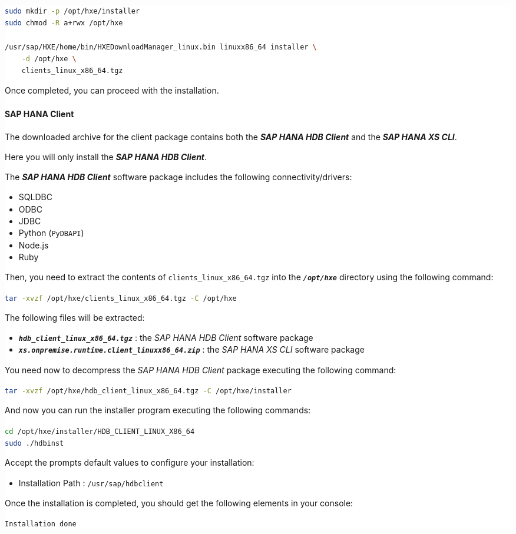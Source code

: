 ```bash
sudo mkdir -p /opt/hxe/installer
sudo chmod -R a+rwx /opt/hxe

/usr/sap/HXE/home/bin/HXEDownloadManager_linux.bin linuxx86_64 installer \
    -d /opt/hxe \
	clients_linux_x86_64.tgz
```

Once completed, you can proceed with the installation.

#### SAP HANA Client

The downloaded archive for the client package contains both the ***SAP HANA HDB Client*** and the ***SAP HANA XS CLI***.

Here you will only install the ***SAP HANA HDB Client***.

The ***SAP HANA HDB Client*** software package includes the following connectivity/drivers:

 - SQLDBC
 - ODBC
 - JDBC
 - Python (`PyDBAPI`)
 - Node.js
 - Ruby

Then, you need to extract the contents of `clients_linux_x86_64.tgz` into the ***`/opt/hxe`*** directory using the following command:

```bash
tar -xvzf /opt/hxe/clients_linux_x86_64.tgz -C /opt/hxe
```

The following files will be extracted:

 - ***`hdb_client_linux_x86_64.tgz`*** : the *SAP HANA HDB Client* software package
 - ***`xs.onpremise.runtime.client_linuxx86_64.zip`*** : the *SAP HANA XS CLI* software package

You need now to decompress the *SAP HANA HDB Client* package executing the following command:

```bash
tar -xvzf /opt/hxe/hdb_client_linux_x86_64.tgz -C /opt/hxe/installer
```

And now you can run the installer program executing the following commands:

```bash
cd /opt/hxe/installer/HDB_CLIENT_LINUX_X86_64
sudo ./hdbinst
```

Accept the prompts default values to configure your installation:

 - Installation Path : `/usr/sap/hdbclient`


Once the installation is completed, you should get the following elements in your console:

```
Installation done
```
